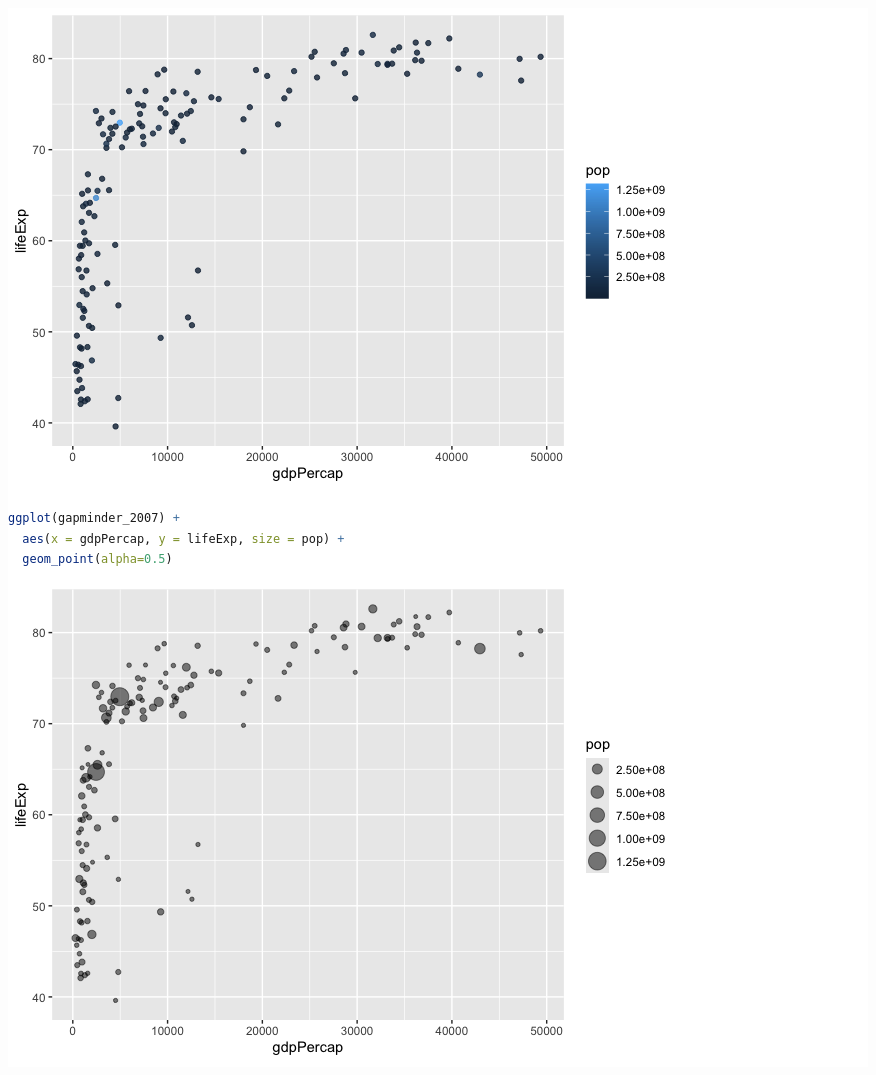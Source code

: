 ![](class5_files/figure-commonmark/unnamed-chunk-22-1.png)

``` r
ggplot(gapminder_2007) + 
  aes(x = gdpPercap, y = lifeExp, size = pop) +
  geom_point(alpha=0.5)
```

![](class5_files/figure-commonmark/unnamed-chunk-23-1.png)
